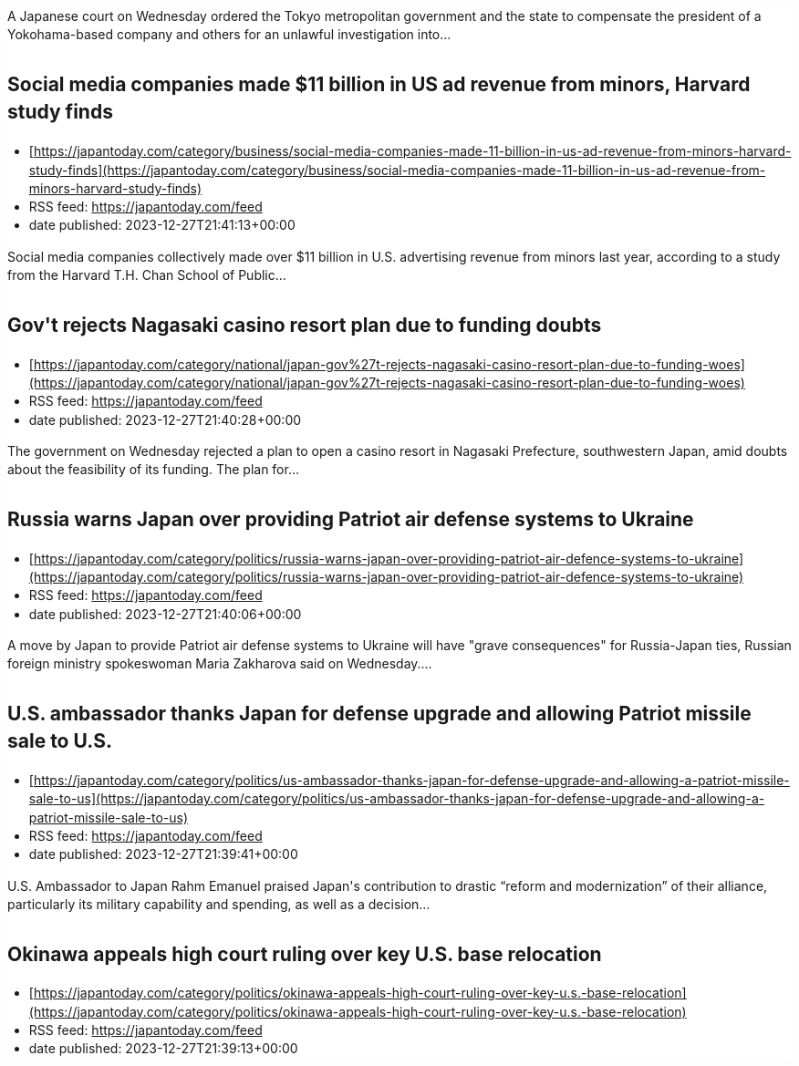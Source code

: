 A Japanese court on Wednesday ordered the Tokyo metropolitan government and the state to compensate the president of a Yokohama-based company and others for an unlawful investigation into…

## Social media companies made $11 billion in US ad revenue from minors, Harvard study finds
 - [https://japantoday.com/category/business/social-media-companies-made-11-billion-in-us-ad-revenue-from-minors-harvard-study-finds](https://japantoday.com/category/business/social-media-companies-made-11-billion-in-us-ad-revenue-from-minors-harvard-study-finds)
 - RSS feed: https://japantoday.com/feed
 - date published: 2023-12-27T21:41:13+00:00

Social media companies collectively made over $11 billion in U.S. advertising revenue from minors last year, according to a study from the Harvard T.H. Chan School of Public…

## Gov't rejects Nagasaki casino resort plan due to funding doubts
 - [https://japantoday.com/category/national/japan-gov%27t-rejects-nagasaki-casino-resort-plan-due-to-funding-woes](https://japantoday.com/category/national/japan-gov%27t-rejects-nagasaki-casino-resort-plan-due-to-funding-woes)
 - RSS feed: https://japantoday.com/feed
 - date published: 2023-12-27T21:40:28+00:00

The government on Wednesday rejected a plan to open a casino resort in Nagasaki Prefecture, southwestern Japan, amid doubts about the feasibility of its funding.
The plan for…

## Russia warns Japan over providing Patriot air defense systems to Ukraine
 - [https://japantoday.com/category/politics/russia-warns-japan-over-providing-patriot-air-defence-systems-to-ukraine](https://japantoday.com/category/politics/russia-warns-japan-over-providing-patriot-air-defence-systems-to-ukraine)
 - RSS feed: https://japantoday.com/feed
 - date published: 2023-12-27T21:40:06+00:00

A move by Japan to provide Patriot air defense systems to Ukraine will have &quot;grave consequences&quot; for Russia-Japan ties, Russian foreign ministry spokeswoman Maria Zakharova said on Wednesday.…

## U.S. ambassador thanks Japan for defense upgrade and allowing Patriot missile sale to U.S.
 - [https://japantoday.com/category/politics/us-ambassador-thanks-japan-for-defense-upgrade-and-allowing-a-patriot-missile-sale-to-us](https://japantoday.com/category/politics/us-ambassador-thanks-japan-for-defense-upgrade-and-allowing-a-patriot-missile-sale-to-us)
 - RSS feed: https://japantoday.com/feed
 - date published: 2023-12-27T21:39:41+00:00

U.S. Ambassador to Japan Rahm Emanuel praised Japan's contribution to drastic “reform and modernization” of their alliance, particularly its military capability and spending, as well as a decision…

## Okinawa appeals high court ruling over key U.S. base relocation
 - [https://japantoday.com/category/politics/okinawa-appeals-high-court-ruling-over-key-u.s.-base-relocation](https://japantoday.com/category/politics/okinawa-appeals-high-court-ruling-over-key-u.s.-base-relocation)
 - RSS feed: https://japantoday.com/feed
 - date published: 2023-12-27T21:39:13+00:00
